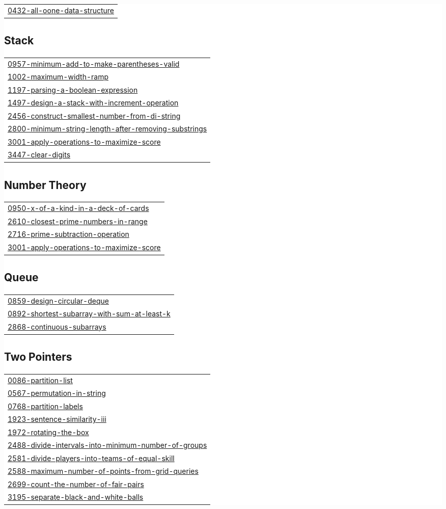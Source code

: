 |  |
| ------- |
| [0432-all-oone-data-structure](https://github.com/AnmolKumar74125/LeetCode/tree/master/0432-all-oone-data-structure) |
## Stack
|  |
| ------- |
| [0957-minimum-add-to-make-parentheses-valid](https://github.com/AnmolKumar74125/LeetCode/tree/master/0957-minimum-add-to-make-parentheses-valid) |
| [1002-maximum-width-ramp](https://github.com/AnmolKumar74125/LeetCode/tree/master/1002-maximum-width-ramp) |
| [1197-parsing-a-boolean-expression](https://github.com/AnmolKumar74125/LeetCode/tree/master/1197-parsing-a-boolean-expression) |
| [1497-design-a-stack-with-increment-operation](https://github.com/AnmolKumar74125/LeetCode/tree/master/1497-design-a-stack-with-increment-operation) |
| [2456-construct-smallest-number-from-di-string](https://github.com/AnmolKumar74125/LeetCode/tree/master/2456-construct-smallest-number-from-di-string) |
| [2800-minimum-string-length-after-removing-substrings](https://github.com/AnmolKumar74125/LeetCode/tree/master/2800-minimum-string-length-after-removing-substrings) |
| [3001-apply-operations-to-maximize-score](https://github.com/AnmolKumar74125/LeetCode/tree/master/3001-apply-operations-to-maximize-score) |
| [3447-clear-digits](https://github.com/AnmolKumar74125/LeetCode/tree/master/3447-clear-digits) |
## Number Theory
|  |
| ------- |
| [0950-x-of-a-kind-in-a-deck-of-cards](https://github.com/AnmolKumar74125/LeetCode/tree/master/0950-x-of-a-kind-in-a-deck-of-cards) |
| [2610-closest-prime-numbers-in-range](https://github.com/AnmolKumar74125/LeetCode/tree/master/2610-closest-prime-numbers-in-range) |
| [2716-prime-subtraction-operation](https://github.com/AnmolKumar74125/LeetCode/tree/master/2716-prime-subtraction-operation) |
| [3001-apply-operations-to-maximize-score](https://github.com/AnmolKumar74125/LeetCode/tree/master/3001-apply-operations-to-maximize-score) |
## Queue
|  |
| ------- |
| [0859-design-circular-deque](https://github.com/AnmolKumar74125/LeetCode/tree/master/0859-design-circular-deque) |
| [0892-shortest-subarray-with-sum-at-least-k](https://github.com/AnmolKumar74125/LeetCode/tree/master/0892-shortest-subarray-with-sum-at-least-k) |
| [2868-continuous-subarrays](https://github.com/AnmolKumar74125/LeetCode/tree/master/2868-continuous-subarrays) |
## Two Pointers
|  |
| ------- |
| [0086-partition-list](https://github.com/AnmolKumar74125/LeetCode/tree/master/0086-partition-list) |
| [0567-permutation-in-string](https://github.com/AnmolKumar74125/LeetCode/tree/master/0567-permutation-in-string) |
| [0768-partition-labels](https://github.com/AnmolKumar74125/LeetCode/tree/master/0768-partition-labels) |
| [1923-sentence-similarity-iii](https://github.com/AnmolKumar74125/LeetCode/tree/master/1923-sentence-similarity-iii) |
| [1972-rotating-the-box](https://github.com/AnmolKumar74125/LeetCode/tree/master/1972-rotating-the-box) |
| [2488-divide-intervals-into-minimum-number-of-groups](https://github.com/AnmolKumar74125/LeetCode/tree/master/2488-divide-intervals-into-minimum-number-of-groups) |
| [2581-divide-players-into-teams-of-equal-skill](https://github.com/AnmolKumar74125/LeetCode/tree/master/2581-divide-players-into-teams-of-equal-skill) |
| [2588-maximum-number-of-points-from-grid-queries](https://github.com/AnmolKumar74125/LeetCode/tree/master/2588-maximum-number-of-points-from-grid-queries) |
| [2699-count-the-number-of-fair-pairs](https://github.com/AnmolKumar74125/LeetCode/tree/master/2699-count-the-number-of-fair-pairs) |
| [3195-separate-black-and-white-balls](https://github.com/AnmolKumar74125/LeetCode/tree/master/3195-separate-black-and-white-balls) |